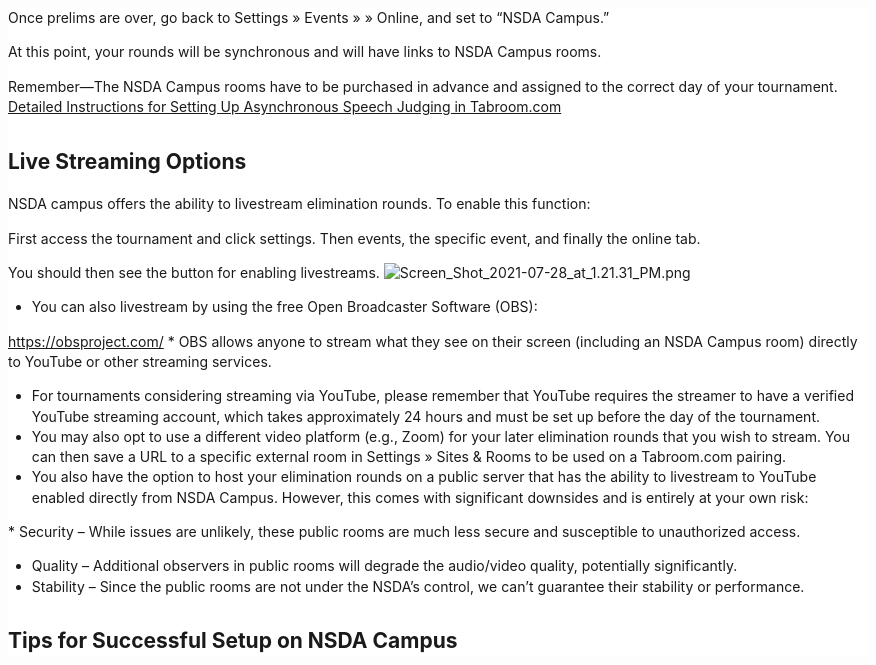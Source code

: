 Once prelims are over, go back to Settings » Events » <Event> » Online,
and set to “NSDA Campus.”

At this point, your rounds will be synchronous and will have links to
NSDA Campus rooms.

Remember—The NSDA Campus rooms have to be purchased in advance and
assigned to the correct day of your tournament. [Detailed Instructions
for Setting Up Asynchronous Speech Judging in
Tabroom.com](Running_Asynchronous_(Recorded)_Events "wikilink")

## Live Streaming Options

NSDA campus offers the ability to livestream elimination rounds. To
enable this function:

First access the tournament and click settings. Then events, the
specific event, and finally the online tab.

You should then see the button for enabling livestreams.
<img src="Screen_Shot_2021-07-28_at_1.21.31_PM.png"
title="Screen_Shot_2021-07-28_at_1.21.31_PM.png" width="550"
alt="Screen_Shot_2021-07-28_at_1.21.31_PM.png" />

- You can also livestream by using the free Open Broadcaster Software
  (OBS):

[<https://obsproject.com/>](https://obsproject.com/)
\* OBS allows anyone to stream what they see on their screen (including
an NSDA Campus room) directly to YouTube or other streaming services.

- For tournaments considering streaming via YouTube, please remember
  that YouTube requires the streamer to have a verified YouTube
  streaming account, which takes approximately 24 hours and must be set
  up before the day of the tournament.
- You may also opt to use a different video platform (e.g., Zoom) for
  your later elimination rounds that you wish to stream. You can then
  save a URL to a specific external room in Settings » Sites & Rooms to
  be used on a Tabroom.com pairing.
- You also have the option to host your elimination rounds on a public
  server that has the ability to livestream to YouTube enabled directly
  from NSDA Campus. However, this comes with significant downsides and
  is entirely at your own risk:


\* Security – While issues are unlikely, these public rooms are much
less secure and susceptible to unauthorized access.

- Quality – Additional observers in public rooms will degrade the
  audio/video quality, potentially significantly.
- Stability – Since the public rooms are not under the NSDA’s control,
  we can’t guarantee their stability or performance.

## Tips for Successful Setup on NSDA Campus

